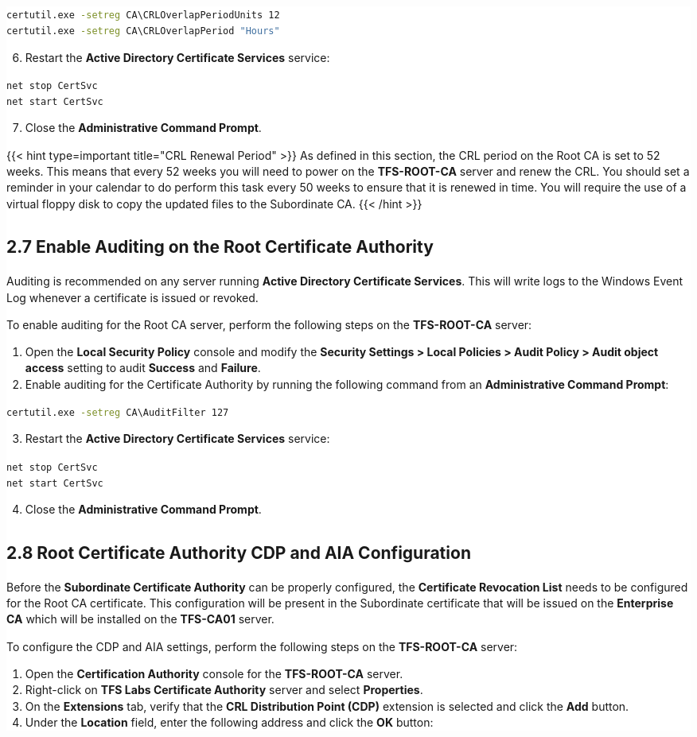 ```cmd
certutil.exe -setreg CA\CRLOverlapPeriodUnits 12
certutil.exe -setreg CA\CRLOverlapPeriod "Hours"
```

6. Restart the **Active Directory Certificate Services** service:

```cmd
net stop CertSvc
net start CertSvc
```

7. Close the **Administrative Command Prompt**.

{{< hint type=important title="CRL Renewal Period" >}}
As defined in this section, the CRL period on the Root CA is set to 52 weeks. This means that every 52 weeks you will need to power on the **TFS-ROOT-CA** server and renew the CRL. You should set a reminder in your calendar to do perform this task every 50 weeks to ensure that it is renewed in time. You will require the use of a virtual floppy disk to copy the updated files to the Subordinate CA.
{{< /hint >}}

## 2.7 Enable Auditing on the Root Certificate Authority ##

Auditing is recommended on any server running **Active Directory Certificate Services**. This will write logs to the Windows Event Log whenever a certificate is issued or revoked.

To enable auditing for the Root CA server, perform the following steps on the **TFS-ROOT-CA** server:

1. Open the **Local Security Policy** console and modify the **Security Settings > Local Policies > Audit Policy > Audit object access** setting to audit **Success** and **Failure**.
2. Enable auditing for the Certificate Authority by running the following command from an **Administrative Command Prompt**:

```cmd
certutil.exe -setreg CA\AuditFilter 127
```

3. Restart the **Active Directory Certificate Services** service:

```cmd
net stop CertSvc
net start CertSvc
```

4. Close the **Administrative Command Prompt**.

## 2.8 Root Certificate Authority CDP and AIA Configuration ##

Before the **Subordinate Certificate Authority** can be properly configured, the **Certificate Revocation List** needs to be configured for the Root CA certificate. This configuration will be present in the Subordinate certificate that will be issued on the **Enterprise CA** which will be installed on the **TFS-CA01** server.

To configure the CDP and AIA settings, perform the following steps on the **TFS-ROOT-CA** server:

1. Open the **Certification Authority** console for the **TFS-ROOT-CA** server.
2. Right-click on **TFS Labs Certificate Authority** server and select **Properties**.
3. On the **Extensions** tab, verify that the **CRL Distribution Point (CDP)** extension is selected and click the **Add** button.
4. Under the **Location** field, enter the following address and click the **OK** button:
